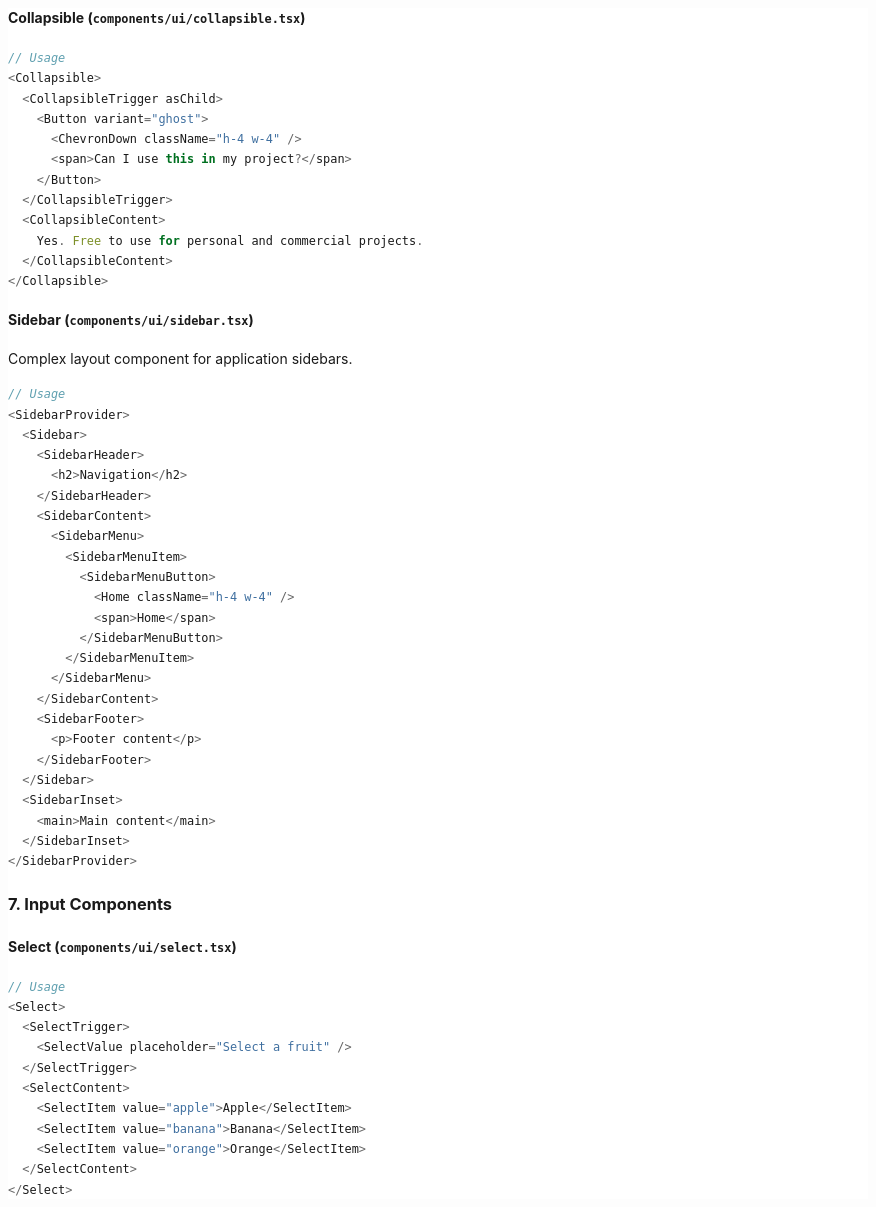 #### Collapsible (`components/ui/collapsible.tsx`)

```typescript
// Usage
<Collapsible>
  <CollapsibleTrigger asChild>
    <Button variant="ghost">
      <ChevronDown className="h-4 w-4" />
      <span>Can I use this in my project?</span>
    </Button>
  </CollapsibleTrigger>
  <CollapsibleContent>
    Yes. Free to use for personal and commercial projects.
  </CollapsibleContent>
</Collapsible>
```

#### Sidebar (`components/ui/sidebar.tsx`)

Complex layout component for application sidebars.

```typescript
// Usage
<SidebarProvider>
  <Sidebar>
    <SidebarHeader>
      <h2>Navigation</h2>
    </SidebarHeader>
    <SidebarContent>
      <SidebarMenu>
        <SidebarMenuItem>
          <SidebarMenuButton>
            <Home className="h-4 w-4" />
            <span>Home</span>
          </SidebarMenuButton>
        </SidebarMenuItem>
      </SidebarMenu>
    </SidebarContent>
    <SidebarFooter>
      <p>Footer content</p>
    </SidebarFooter>
  </Sidebar>
  <SidebarInset>
    <main>Main content</main>
  </SidebarInset>
</SidebarProvider>
```

### 7. Input Components

#### Select (`components/ui/select.tsx`)

```typescript
// Usage
<Select>
  <SelectTrigger>
    <SelectValue placeholder="Select a fruit" />
  </SelectTrigger>
  <SelectContent>
    <SelectItem value="apple">Apple</SelectItem>
    <SelectItem value="banana">Banana</SelectItem>
    <SelectItem value="orange">Orange</SelectItem>
  </SelectContent>
</Select>
```
